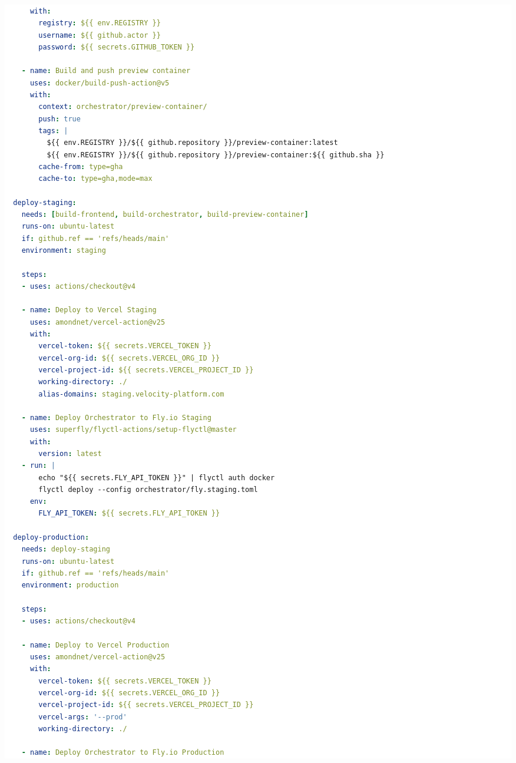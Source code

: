 ```yaml
      with:
        registry: ${{ env.REGISTRY }}
        username: ${{ github.actor }}
        password: ${{ secrets.GITHUB_TOKEN }}
    
    - name: Build and push preview container
      uses: docker/build-push-action@v5
      with:
        context: orchestrator/preview-container/
        push: true
        tags: |
          ${{ env.REGISTRY }}/${{ github.repository }}/preview-container:latest
          ${{ env.REGISTRY }}/${{ github.repository }}/preview-container:${{ github.sha }}
        cache-from: type=gha
        cache-to: type=gha,mode=max

  deploy-staging:
    needs: [build-frontend, build-orchestrator, build-preview-container]
    runs-on: ubuntu-latest
    if: github.ref == 'refs/heads/main'
    environment: staging
    
    steps:
    - uses: actions/checkout@v4
    
    - name: Deploy to Vercel Staging
      uses: amondnet/vercel-action@v25
      with:
        vercel-token: ${{ secrets.VERCEL_TOKEN }}
        vercel-org-id: ${{ secrets.VERCEL_ORG_ID }}
        vercel-project-id: ${{ secrets.VERCEL_PROJECT_ID }}
        working-directory: ./
        alias-domains: staging.velocity-platform.com
    
    - name: Deploy Orchestrator to Fly.io Staging
      uses: superfly/flyctl-actions/setup-flyctl@master
      with:
        version: latest
    - run: |
        echo "${{ secrets.FLY_API_TOKEN }}" | flyctl auth docker
        flyctl deploy --config orchestrator/fly.staging.toml
      env:
        FLY_API_TOKEN: ${{ secrets.FLY_API_TOKEN }}

  deploy-production:
    needs: deploy-staging
    runs-on: ubuntu-latest
    if: github.ref == 'refs/heads/main'
    environment: production
    
    steps:
    - uses: actions/checkout@v4
    
    - name: Deploy to Vercel Production
      uses: amondnet/vercel-action@v25
      with:
        vercel-token: ${{ secrets.VERCEL_TOKEN }}
        vercel-org-id: ${{ secrets.VERCEL_ORG_ID }}
        vercel-project-id: ${{ secrets.VERCEL_PROJECT_ID }}
        vercel-args: '--prod'
        working-directory: ./
    
    - name: Deploy Orchestrator to Fly.io Production
```